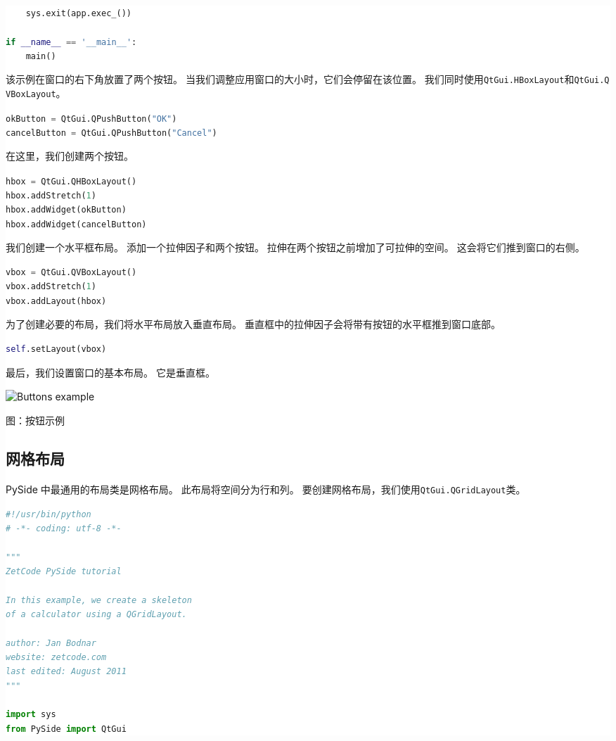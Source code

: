 ```py
    sys.exit(app.exec_())

if __name__ == '__main__':
    main()

```

该示例在窗口的右下角放置了两个按钮。 当我们调整应用窗口的大小时，它们会停留在该位置。 我们同时使用`QtGui.HBoxLayout`和`QtGui.QVBoxLayout`。

```py
okButton = QtGui.QPushButton("OK")
cancelButton = QtGui.QPushButton("Cancel")

```

在这里，我们创建两个按钮。

```py
hbox = QtGui.QHBoxLayout()
hbox.addStretch(1)
hbox.addWidget(okButton)
hbox.addWidget(cancelButton)

```

我们创建一个水平框布局。 添加一个拉伸因子和两个按钮。 拉伸在两个按钮之前增加了可拉伸的空间。 这会将它们推到窗口的右侧。

```py
vbox = QtGui.QVBoxLayout()
vbox.addStretch(1)
vbox.addLayout(hbox)

```

为了创建必要的布局，我们将水平布局放入垂直布局。 垂直框中的拉伸因子会将带有按钮的水平框推到窗口底部。

```py
self.setLayout(vbox)

```

最后，我们设置窗口的基本布局。 它是垂直框。

![Buttons example](img/0751eb9c97e41002e16894bd2cb12f02.jpg)

图：按钮示例

## 网格布局

PySide 中最通用的布局类是网格布局。 此布局将空间分为行和列。 要创建网格布局，我们使用`QtGui.QGridLayout`类。

```py
#!/usr/bin/python
# -*- coding: utf-8 -*-

"""
ZetCode PySide tutorial 

In this example, we create a skeleton
of a calculator using a QGridLayout.

author: Jan Bodnar
website: zetcode.com 
last edited: August 2011
"""

import sys
from PySide import QtGui

```